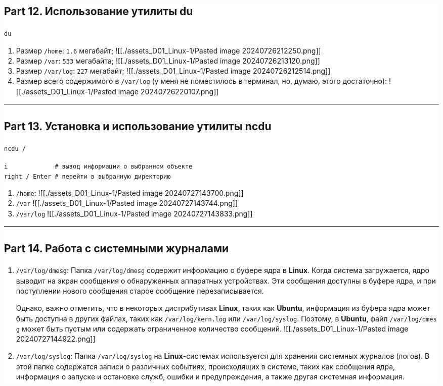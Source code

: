 
## Part 12. Использование утилиты **du**

```shell
du
```
1. Размер `/home`: `1.6` мегабайт;
   ![[./assets_D01_Linux-1/Pasted image 20240726212250.png]]
2. Размер `/var`: `533` мегабайта;
   ![[./assets_D01_Linux-1/Pasted image 20240726213120.png]]
3. Размер `/var/log`: `227` мегабайт;
   ![[./assets_D01_Linux-1/Pasted image 20240726212514.png]]
4. Размер всего содержимого в `/var/log` (у меня не поместилось в терминал, но, думаю, этого достаточно):
   ![[./assets_D01_Linux-1/Pasted image 20240726220107.png]]

---

## Part 13. Установка и использование утилиты **ncdu**

``` shell
ncdu /
```
```ncdu
i             # вывод информации о выбранном объекте
right / Enter # перейти в выбранную директорию
```
1. `/home`:
   ![[./assets_D01_Linux-1/Pasted image 20240727143700.png]]
1. `/var`
   ![[./assets_D01_Linux-1/Pasted image 20240727143744.png]]
3. `/var/log`
   ![[./assets_D01_Linux-1/Pasted image 20240727143833.png]]

---

## Part 14. Работа с системными журналами

1. `/var/log/dmesg`:
   Папка `/var/log/dmesg` содержит информацию о буфере ядра в **Linux**. Когда система загружается, ядро выводит на экран сообщения о обнаруженных аппаратных устройствах. Эти сообщения доступны в буфере ядра, и при поступлении нового сообщения старое сообщение перезаписывается.
   
   Однако, важно отметить, что в некоторых дистрибутивах **Linux**, таких как **Ubuntu**, информация из буфера ядра может быть доступна в других файлах, таких как `/var/log/kern.log` или `/var/log/syslog`. Поэтому, в **Ubuntu**, файл `/var/log/dmesg` может быть пустым или содержать ограниченное количество сообщений.
   ![[./assets_D01_Linux-1/Pasted image 20240727144922.png]]
2. `/var/log/syslog`:
   Папка `/var/log/syslog` на **Linux**-системах используется для хранения системных журналов (логов). В этой папке содержатся записи о различных событиях, происходящих в системе, таких как сообщения ядра, информация о запуске и остановке служб, ошибки и предупреждения, а также другая системная информация.
   